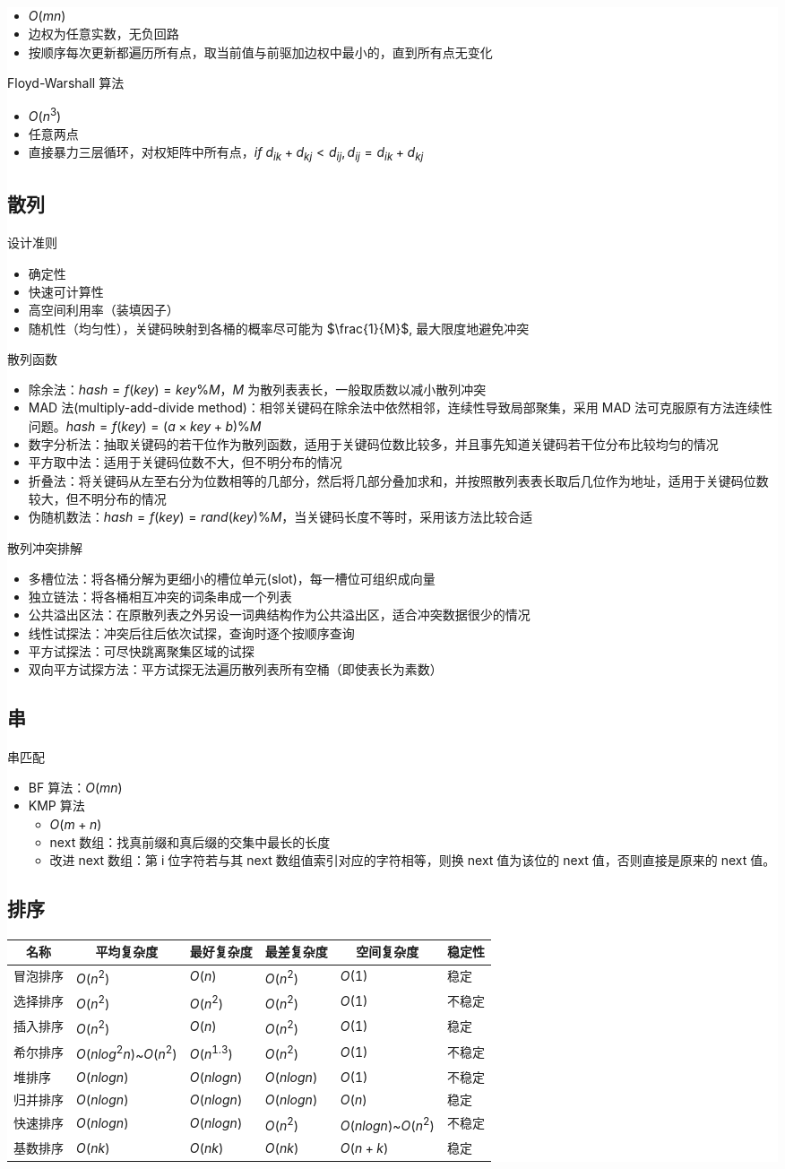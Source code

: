 * $O(mn)$
* 边权为任意实数，无负回路
* 按顺序每次更新都遍历所有点，取当前值与前驱加边权中最小的，直到所有点无变化

Floyd-Warshall 算法

* $O(n^3)$
* 任意两点
* 直接暴力三层循环，对权矩阵中所有点，$if\ d_{ik}+d_{kj}<d_{ij},d_{ij}=d_{ik}+d_{kj}$

## 散列

设计准则

* 确定性
* 快速可计算性
* 高空间利用率（装填因子）
* 随机性（均匀性），关键码映射到各桶的概率尽可能为 $\frac{1}{M}$, 最大限度地避免冲突

散列函数

* 除余法：$hash =f(key)=key \% M$，$M$ 为散列表表长，一般取质数以减小散列冲突
* MAD 法(multiply-add-divide method)：相邻关键码在除余法中依然相邻，连续性导致局部聚集，采用 MAD 法可克服原有方法连续性问题。$hash=f(key)=(a × key +b) \% M$
* 数字分析法：抽取关键码的若干位作为散列函数，适用于关键码位数比较多，并且事先知道关键码若干位分布比较均匀的情况
* 平方取中法：适用于关键码位数不大，但不明分布的情况
* 折叠法：将关键码从左至右分为位数相等的几部分，然后将几部分叠加求和，并按照散列表表长取后几位作为地址，适用于关键码位数较大，但不明分布的情况
* 伪随机数法：$hash=f(key)=rand(key) \% M$，当关键码长度不等时，采用该方法比较合适

散列冲突排解

* 多槽位法：将各桶分解为更细小的槽位单元(slot)，每一槽位可组织成向量
* 独立链法：将各桶相互冲突的词条串成一个列表
* 公共溢出区法：在原散列表之外另设一词典结构作为公共溢出区，适合冲突数据很少的情况
* 线性试探法：冲突后往后依次试探，查询时逐个按顺序查询
* 平方试探法：可尽快跳离聚集区域的试探
* 双向平方试探方法：平方试探无法遍历散列表所有空桶（即使表长为素数）

## 串

串匹配

* BF 算法：$O(mn)$
* KMP 算法
	* $O(m+n)$
	* next 数组：找真前缀和真后缀的交集中最长的长度
	* 改进 next 数组：第 i 位字符若与其 next 数组值索引对应的字符相等，则换 next 值为该位的 next 值，否则直接是原来的 next 值。

## 排序

| 名称     | 平均复杂度            | 最好复杂度   | 最差复杂度 | 空间复杂度          | 稳定性 |
| -------- | --------------------- | ------------ | ---------- | ------------------- | ------ |
| 冒泡排序 | $O(n^2)$              | $O(n)$       | $O(n^2)$   | $O(1)$              | 稳定   |
| 选择排序 | $O(n^2)$              | $O(n^2)$     | $O(n^2)$   | $O(1)$              | 不稳定 |
| 插入排序 | $O(n^2)$              | $O(n)$       | $O(n^2)$   | $O(1)$              | 稳定   |
| 希尔排序 | $O(nlog^2n)$~$O(n^2)$ | $O(n^{1.3})$ | $O(n^2)$   | $O(1)$              | 不稳定 |
| 堆排序   | $O(nlogn)$            | $O(nlogn)$   | $O(nlogn)$ | $O(1)$              | 不稳定 |
| 归并排序 | $O(nlogn)$            | $O(nlogn)$   | $O(nlogn)$ | $O(n)$              | 稳定   |
| 快速排序 | $O(nlogn)$            | $O(nlogn)$   | $O(n^2)$   | $O(nlogn)$~$O(n^2)$ | 不稳定 |
| 基数排序 | $O(nk)$               | $O(nk)$      | $O(nk)$    | $O(n+k)$            | 稳定   |
